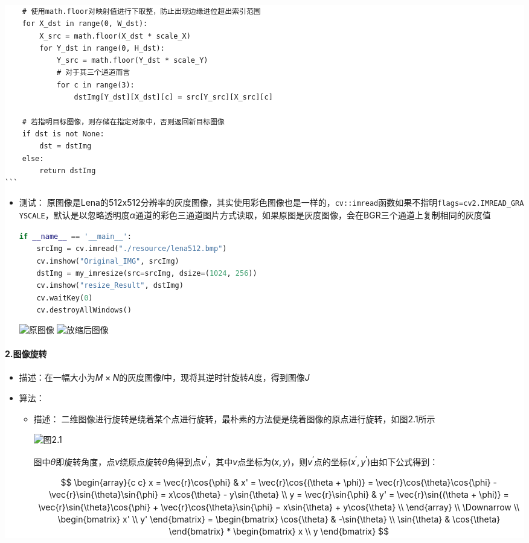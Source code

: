         # 使用math.floor对映射值进行下取整，防止出现边缘进位超出索引范围
        for X_dst in range(0, W_dst):
            X_src = math.floor(X_dst * scale_X)
            for Y_dst in range(0, H_dst):
                Y_src = math.floor(Y_dst * scale_Y)
                # 对于其三个通道而言
                for c in range(3):
                    dstImg[Y_dst][X_dst][c] = src[Y_src][X_src][c]

        # 若指明目标图像，则存储在指定对象中，否则返回新目标图像
        if dst is not None:
            dst = dstImg
        else:
            return dstImg
    ```

- 测试：
    原图像是Lena的512x512分辨率的灰度图像，其实使用彩色图像也是一样的，`cv::imread`函数如果不指明`flags=cv2.IMREAD_GRAYSCALE`，默认是以忽略透明度$\alpha$通道的彩色三通道图片方式读取，如果原图是灰度图像，会在BGR三个通道上复制相同的灰度值

    ```python
    if __name__ == '__main__':
        srcImg = cv.imread("./resource/lena512.bmp")
        cv.imshow("Original_IMG", srcImg)
        dstImg = my_imresize(src=srcImg, dsize=(1024, 256))
        cv.imshow("resize_Result", dstImg)
        cv.waitKey(0)
        cv.destroyAllWindows()
    ```

    ![原图像](https://i.loli.net/2021/10/03/1QAvRqJM467CTPz.png)
    ![放缩后图像](https://i.loli.net/2021/10/03/pUxRsFw6j29aX1E.png)

#### 2.图像旋转

- 描述：在一幅大小为$M \times N$的灰度图像$I$中，现将其逆时针旋转$A$度，得到图像$J$
  
- 算法：
  - 描述：
    二维图像进行旋转是绕着某个点进行旋转，最朴素的方法便是绕着图像的原点进行旋转，如图2.1所示

    ![图2.1](https://images2017.cnblogs.com/blog/71080/201711/71080-20171116101008734-1171446672.png)

    图中$\theta$即旋转角度，点$v$绕原点旋转$\theta$角得到点$v^{'}$，其中$v$点坐标为$(x, y)$，则$v^{'}$点的坐标$(x^{'}, y^{'})$由如下公式得到：

    $$
    \begin{array}{c c}
        x = \vec{r}\cos{\phi} & x' = \vec{r}\cos{(\theta + \phi)} = \vec{r}\cos{\theta}\cos{\phi} - \vec{r}\sin{\theta}\sin{\phi} = x\cos{\theta} - y\sin{\theta} \\
        y = \vec{r}\sin{\phi} & y' = \vec{r}\sin{(\theta + \phi)} = \vec{r}\sin{\theta}\cos{\phi} + \vec{r}\cos{\theta}\sin{\phi} = x\sin{\theta} + y\cos{\theta} \\
    \end{array}
    \\ \Downarrow \\
    \begin{bmatrix} x' \\ y' \end{bmatrix} = \begin{bmatrix} \cos{\theta} & -\sin{\theta} \\ \sin{\theta} & \cos{\theta} \end{bmatrix} * \begin{bmatrix} x \\ y \end{bmatrix}
    $$
